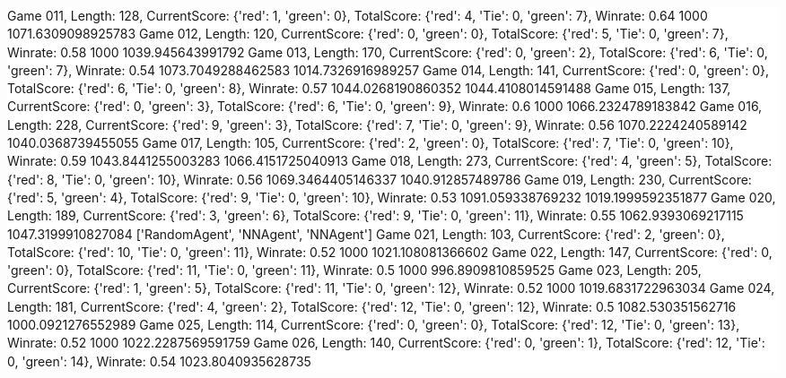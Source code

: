 Game 011, Length: 128,      CurrentScore: {'red': 1, 'green': 0},      TotalScore: {'red': 4, 'Tie': 0, 'green': 7},  Winrate: 0.64
1000
1071.6309098925783
Game 012, Length: 120,      CurrentScore: {'red': 0, 'green': 0},      TotalScore: {'red': 5, 'Tie': 0, 'green': 7},  Winrate: 0.58
1000
1039.945643991792
Game 013, Length: 170,      CurrentScore: {'red': 0, 'green': 2},      TotalScore: {'red': 6, 'Tie': 0, 'green': 7},  Winrate: 0.54
1073.7049288462583
1014.7326916989257
Game 014, Length: 141,      CurrentScore: {'red': 0, 'green': 0},      TotalScore: {'red': 6, 'Tie': 0, 'green': 8},  Winrate: 0.57
1044.0268190860352
1044.4108014591488
Game 015, Length: 137,      CurrentScore: {'red': 0, 'green': 3},      TotalScore: {'red': 6, 'Tie': 0, 'green': 9},  Winrate: 0.6
1000
1066.2324789183842
Game 016, Length: 228,      CurrentScore: {'red': 9, 'green': 3},      TotalScore: {'red': 7, 'Tie': 0, 'green': 9},  Winrate: 0.56
1070.2224240589142
1040.0368739455055
Game 017, Length: 105,      CurrentScore: {'red': 2, 'green': 0},      TotalScore: {'red': 7, 'Tie': 0, 'green': 10},  Winrate: 0.59
1043.8441255003283
1066.4151725040913
Game 018, Length: 273,      CurrentScore: {'red': 4, 'green': 5},      TotalScore: {'red': 8, 'Tie': 0, 'green': 10},  Winrate: 0.56
1069.3464405146337
1040.912857489786
Game 019, Length: 230,      CurrentScore: {'red': 5, 'green': 4},      TotalScore: {'red': 9, 'Tie': 0, 'green': 10},  Winrate: 0.53
1091.059338769232
1019.1999592351877
Game 020, Length: 189,      CurrentScore: {'red': 3, 'green': 6},      TotalScore: {'red': 9, 'Tie': 0, 'green': 11},  Winrate: 0.55
1062.9393069217115
1047.3199910827084
['RandomAgent', 'NNAgent', 'NNAgent']
Game 021, Length: 103,      CurrentScore: {'red': 2, 'green': 0},      TotalScore: {'red': 10, 'Tie': 0, 'green': 11},  Winrate: 0.52
1000
1021.108081366602
Game 022, Length: 147,      CurrentScore: {'red': 0, 'green': 0},      TotalScore: {'red': 11, 'Tie': 0, 'green': 11},  Winrate: 0.5
1000
996.8909810859525
Game 023, Length: 205,      CurrentScore: {'red': 1, 'green': 5},      TotalScore: {'red': 11, 'Tie': 0, 'green': 12},  Winrate: 0.52
1000
1019.6831722963034
Game 024, Length: 181,      CurrentScore: {'red': 4, 'green': 2},      TotalScore: {'red': 12, 'Tie': 0, 'green': 12},  Winrate: 0.5
1082.530351562716
1000.0921276552989
Game 025, Length: 114,      CurrentScore: {'red': 0, 'green': 0},      TotalScore: {'red': 12, 'Tie': 0, 'green': 13},  Winrate: 0.52
1000
1022.2287569591759
Game 026, Length: 140,      CurrentScore: {'red': 0, 'green': 1},      TotalScore: {'red': 12, 'Tie': 0, 'green': 14},  Winrate: 0.54
1023.8040935628735